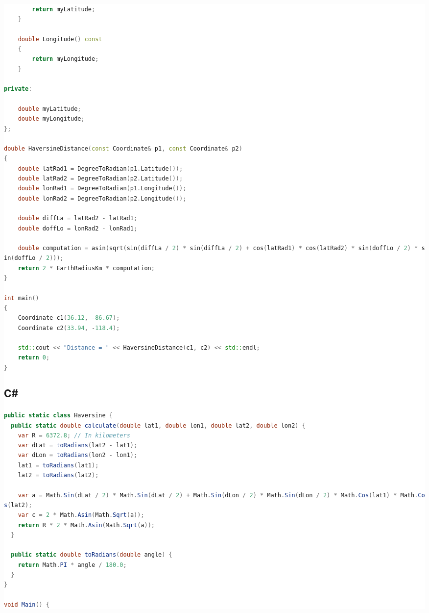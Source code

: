 ```cpp
		return myLatitude;
	}

	double Longitude() const
	{
		return myLongitude;
	}

private:

	double myLatitude;
	double myLongitude;
};

double HaversineDistance(const Coordinate& p1, const Coordinate& p2)
{
	double latRad1 = DegreeToRadian(p1.Latitude());
	double latRad2 = DegreeToRadian(p2.Latitude());
	double lonRad1 = DegreeToRadian(p1.Longitude());
	double lonRad2 = DegreeToRadian(p2.Longitude());

	double diffLa = latRad2 - latRad1;
	double doffLo = lonRad2 - lonRad1;

	double computation = asin(sqrt(sin(diffLa / 2) * sin(diffLa / 2) + cos(latRad1) * cos(latRad2) * sin(doffLo / 2) * sin(doffLo / 2)));
	return 2 * EarthRadiusKm * computation;
}

int main()
{
	Coordinate c1(36.12, -86.67);
	Coordinate c2(33.94, -118.4);

	std::cout << "Distance = " << HaversineDistance(c1, c2) << std::endl;
	return 0;
}

```


## C#
```c#
public static class Haversine {
  public static double calculate(double lat1, double lon1, double lat2, double lon2) {
    var R = 6372.8; // In kilometers
    var dLat = toRadians(lat2 - lat1);
    var dLon = toRadians(lon2 - lon1);
    lat1 = toRadians(lat1);
    lat2 = toRadians(lat2);

    var a = Math.Sin(dLat / 2) * Math.Sin(dLat / 2) + Math.Sin(dLon / 2) * Math.Sin(dLon / 2) * Math.Cos(lat1) * Math.Cos(lat2);
    var c = 2 * Math.Asin(Math.Sqrt(a));
    return R * 2 * Math.Asin(Math.Sqrt(a));
  }

  public static double toRadians(double angle) {
    return Math.PI * angle / 180.0;
  }
}

void Main() {
```
